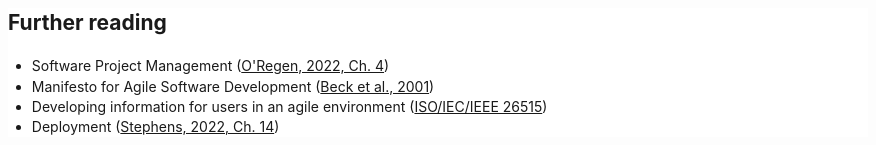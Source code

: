 ## Further reading

* Software Project Management ([O'Regen, 2022, Ch. 4](https://link-springer-com.napier.idm.oclc.org/chapter/10.1007/978-3-031-07816-3_4))
* Manifesto for Agile Software Development ([Beck et al., 2001](https://agilemanifesto.org/))
* Developing information for users in an agile environment ([ISO/IEC/IEEE 26515](https://napier.primo.exlibrisgroup.com/permalink/44NAP_INST/19n0mho/cdi_ieee_standards_0b0000648897745a))
* Deployment ([Stephens, 2022, Ch. 14](https://learning.oreilly.com/library/view/beginning-software-engineering/9781119901709/c14.xhtml))
